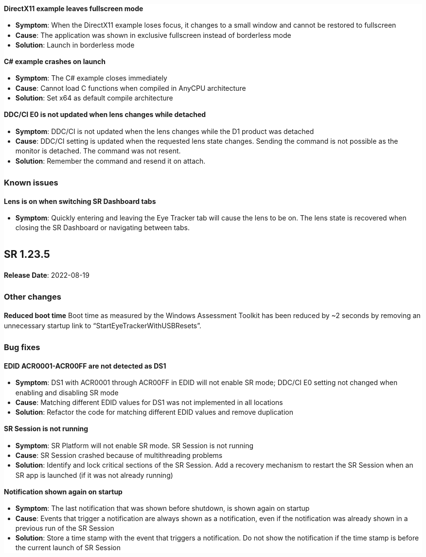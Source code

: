 **DirectX11 example leaves fullscreen mode**
*   **Symptom**: When the DirectX11 example loses focus, it changes to a small window and cannot be restored to fullscreen
*   **Cause**: The application was shown in exclusive fullscreen instead of borderless mode
*   **Solution**: Launch in borderless mode

**C# example crashes on launch**
*   **Symptom**: The C# example closes immediately
*   **Cause**: Cannot load C functions when compiled in AnyCPU architecture
*   **Solution**: Set x64 as default compile architecture

**DDC/CI E0 is not updated when lens changes while detached**
*   **Symptom**: DDC/CI is not updated when the lens changes while the D1 product was detached
*   **Cause**: DDC/CI setting is updated when the requested lens state changes. Sending the command is not possible as the monitor is detached. The command was not resent.
*   **Solution**: Remember the command and resend it on attach.

### Known issues

**Lens is on when switching SR Dashboard tabs**
*   **Symptom**: Quickly entering and leaving the Eye Tracker tab will cause the lens to be on. The lens state is recovered when closing the SR Dashboard or navigating between tabs.

## SR 1.23.5
**Release Date**: 2022-08-19

### Other changes

**Reduced boot time**
Boot time as measured by the Windows Assessment Toolkit has been reduced by ~2 seconds by removing an unnecessary startup link to “StartEyeTrackerWithUSBResets”.

### Bug fixes

**EDID ACR0001-ACR00FF are not detected as DS1**
*   **Symptom**: DS1 with ACR0001 through ACR00FF in EDID will not enable SR mode; DDC/CI E0 setting not changed when enabling and disabling SR mode
*   **Cause**: Matching different EDID values for DS1 was not implemented in all locations
*   **Solution**: Refactor the code for matching different EDID values and remove duplication

**SR Session is not running**
*   **Symptom**: SR Platform will not enable SR mode. SR Session is not running
*   **Cause**: SR Session crashed because of multithreading problems
*   **Solution**: Identify and lock critical sections of the SR Session. Add a recovery mechanism to restart the SR Session when an SR app is launched (if it was not already running)

**Notification shown again on startup**
*   **Symptom**: The last notification that was shown before shutdown, is shown again on startup
*   **Cause**: Events that trigger a notification are always shown as a notification, even if the notification was already shown in a previous run of the SR Session
*   **Solution**: Store a time stamp with the event that triggers a notification. Do not show the notification if the time stamp is before the current launch of SR Session
